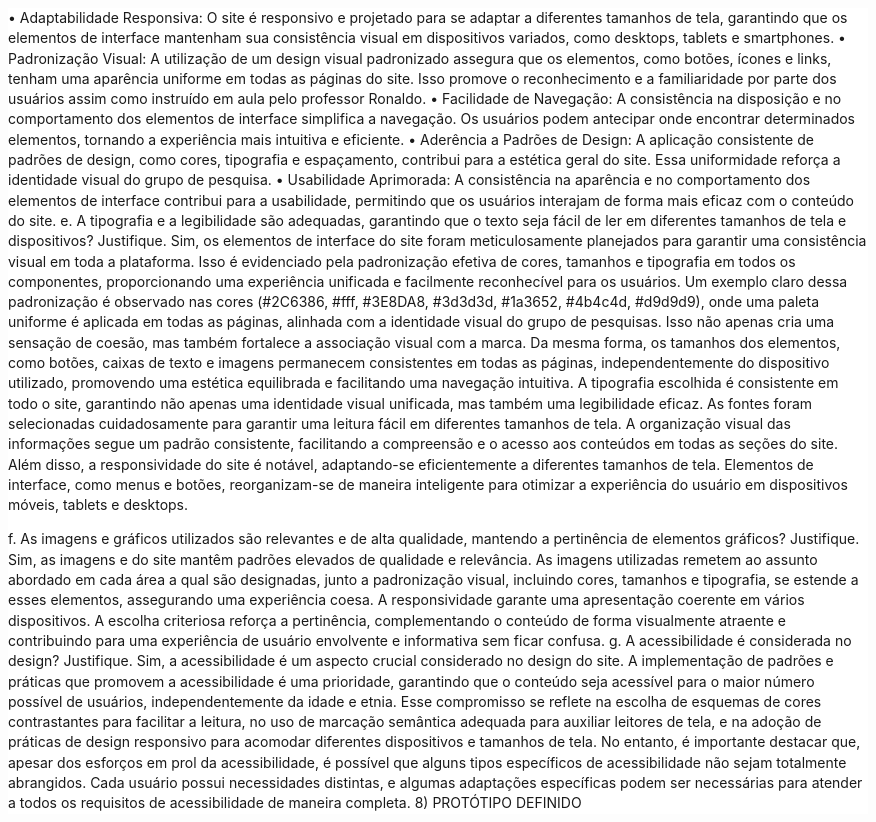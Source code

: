 •	Adaptabilidade Responsiva: O site é responsivo e projetado para se adaptar a diferentes tamanhos de tela, garantindo que os elementos de interface mantenham sua consistência visual em dispositivos variados, como desktops, tablets e smartphones.
•	Padronização Visual: A utilização de um design visual padronizado assegura que os elementos, como botões, ícones e links, tenham uma aparência uniforme em todas as páginas do site. Isso promove o reconhecimento e a familiaridade por parte dos usuários assim como instruído em aula pelo professor Ronaldo.
•	Facilidade de Navegação: A consistência na disposição e no comportamento dos elementos de interface simplifica a navegação. Os usuários podem antecipar onde encontrar determinados elementos, tornando a experiência mais intuitiva e eficiente.
•	Aderência a Padrões de Design: A aplicação consistente de padrões de design, como cores, tipografia e espaçamento, contribui para a estética geral do site. Essa uniformidade reforça a identidade visual do grupo de pesquisa.
•	Usabilidade Aprimorada: A consistência na aparência e no comportamento dos elementos de interface contribui para a usabilidade, permitindo que os usuários interajam de forma mais eficaz com o conteúdo do site.
e.	A tipografia e a legibilidade são adequadas, garantindo que o texto seja fácil de ler em diferentes tamanhos de tela e dispositivos? Justifique.
Sim, os elementos de interface do site foram meticulosamente planejados para garantir uma consistência visual em toda a plataforma. Isso é evidenciado pela padronização efetiva de cores, tamanhos e tipografia em todos os componentes, proporcionando uma experiência unificada e facilmente reconhecível para os usuários. Um exemplo claro dessa padronização é observado nas cores (#2C6386, #fff, #3E8DA8, #3d3d3d, #1a3652, #4b4c4d, #d9d9d9), onde uma paleta uniforme é aplicada em todas as páginas, alinhada com a identidade visual do grupo de pesquisas. Isso não apenas cria uma sensação de coesão, mas também fortalece a associação visual com a marca. Da mesma forma, os tamanhos dos elementos, como botões, caixas de texto e imagens permanecem consistentes em todas as páginas, independentemente do dispositivo utilizado, promovendo uma estética equilibrada e facilitando uma navegação intuitiva.
A tipografia escolhida é consistente em todo o site, garantindo não apenas uma identidade visual unificada, mas também uma legibilidade eficaz. As fontes foram selecionadas cuidadosamente para garantir uma leitura fácil em diferentes tamanhos de tela. A organização visual das informações segue um padrão consistente, facilitando a compreensão e o acesso aos conteúdos em todas as seções do site.
Além disso, a responsividade do site é notável, adaptando-se eficientemente a diferentes tamanhos de tela. Elementos de interface, como menus e botões, reorganizam-se de maneira inteligente para otimizar a experiência do usuário em dispositivos móveis, tablets e desktops.

f.	As imagens e gráficos utilizados são relevantes e de alta qualidade, mantendo a pertinência de elementos gráficos? Justifique.
Sim, as imagens e do site mantêm padrões elevados de qualidade e relevância. As imagens utilizadas remetem ao assunto abordado em cada área a qual são designadas, junto a padronização visual, incluindo cores, tamanhos e tipografia, se estende a esses elementos, assegurando uma experiência coesa. A responsividade garante uma apresentação coerente em vários dispositivos. A escolha criteriosa reforça a pertinência, complementando o conteúdo de forma visualmente atraente e contribuindo para uma experiência de usuário envolvente e informativa sem ficar confusa.
g.	A acessibilidade é considerada no design? Justifique.
Sim, a acessibilidade é um aspecto crucial considerado no design do site. A implementação de padrões e práticas que promovem a acessibilidade é uma prioridade, garantindo que o conteúdo seja acessível para o maior número possível de usuários, independentemente da idade e etnia. Esse compromisso se reflete na escolha de esquemas de cores contrastantes para facilitar a leitura, no uso de marcação semântica adequada para auxiliar leitores de tela, e na adoção de práticas de design responsivo para acomodar diferentes dispositivos e tamanhos de tela. No entanto, é importante destacar que, apesar dos esforços em prol da acessibilidade, é possível que alguns tipos específicos de acessibilidade não sejam totalmente abrangidos. Cada usuário possui necessidades distintas, e algumas adaptações específicas podem ser necessárias para atender a todos os requisitos de acessibilidade de maneira completa.
8)	PROTÓTIPO DEFINIDO
 